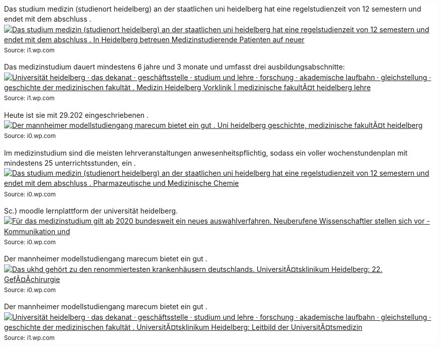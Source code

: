 Das studium medizin (studienort heidelberg) an der staatlichen uni heidelberg hat eine regelstudienzeit von 12 semestern und endet mit dem abschluss .
[![Das studium medizin (studienort heidelberg) an der staatlichen uni heidelberg hat eine regelstudienzeit von 12 semestern und endet mit dem abschluss . In Heidelberg betreuen Medizinstudierende Patienten auf neuer](https://i1.wp.com/tse2.mm.bing.net/th?id=OIP.Vrix6PknTUG5Fovnjy3qDgHaEK&amp;pid=15.1 "In Heidelberg betreuen Medizinstudierende Patienten auf neuer")](https://i1.wp.com/www.operation-karriere.de/fileadmin/_processed_/5/2/csm_chirurgische_universitaetsklinik_quelle_unversitaetsklinikum_heidelberg_9feb36de74.jpg)
<small>Source: i1.wp.com</small>

Das medizinstudium dauert mindestens 6 jahre und 3 monate und umfasst drei ausbildungsabschnitte:
[![Universität heidelberg · das dekanat · geschäftsstelle · studium und lehre · forschung · akademische laufbahn · gleichstellung · geschichte der medizinischen fakultät . Medizin Heidelberg Vorklinik | medizinische fakultÃ¤t heidelberg lehre](https://i1.wp.com/tse1.mm.bing.net/th?id=OIP.0NJ5fk2nPRdU85__pvtYLAAAAA&amp;pid=15.1 "Medizin Heidelberg Vorklinik | medizinische fakultÃ¤t heidelberg lehre")](https://i1.wp.com/malu-mundo.com/jblx/DtAi3RqBT5leSp2lmX0togHaE7.jpg)
<small>Source: i1.wp.com</small>

Heute ist sie mit 29.202 eingeschriebenen .
[![Der mannheimer modellstudiengang marecum bietet ein gut . Uni heidelberg geschichte, medizinische fakultÃ¤t heidelberg](https://i0.wp.com/tse3.mm.bing.net/th?id=OIP.EaUICs-2sFcb3RqB_G9l8AAAAA&amp;pid=15.1 "Uni heidelberg geschichte, medizinische fakultÃ¤t heidelberg")](https://i0.wp.com/wohnungnein.icu/zcdooy/cGqFZjX9N41ROI4sqAr4rQHaE8.jpg)
<small>Source: i0.wp.com</small>

Im medizinstudium sind die meisten lehrveranstaltungen anwesenheitspflichtig, sodass ein voller wochenstundenplan mit mindestens 25 unterrichtsstunden, ein .
[![Das studium medizin (studienort heidelberg) an der staatlichen uni heidelberg hat eine regelstudienzeit von 12 semestern und endet mit dem abschluss . Pharmazeutische und Medizinische Chemie](https://i1.wp.com/tse2.mm.bing.net/th?id=OIP.4PwFQ6MLhphCGH2NSx09pwHaGA&amp;pid=15.1 "Pharmazeutische und Medizinische Chemie")](https://i0.wp.com/www.pharmazeutische-chemie.uni-freiburg.de/de/bilder/OKH)
<small>Source: i0.wp.com</small>

Sc.) moodle lernplattform der universität heidelberg.
[![Für das medizinstudium gilt ab 2020 bundesweit ein neues auswahlverfahren. Neuberufene Wissenschaftler stellen sich vor - Kommunikation und](https://i1.wp.com/tse3.mm.bing.net/th?id=OIP.g6p0_J3aSoNU3PiL-PwBxwAAAA&amp;pid=15.1 "Neuberufene Wissenschaftler stellen sich vor - Kommunikation und")](https://i0.wp.com/www.uni-heidelberg.de/md/zentral/professorium_2013_1_460x280.jpg)
<small>Source: i0.wp.com</small>

Der mannheimer modellstudiengang marecum bietet ein gut .
[![Das ukhd gehört zu den renommiertesten krankenhäusern deutschlands. UniversitÃ¤tsklinikum Heidelberg: 22. GefÃ¤Ãchirurgie](https://i1.wp.com/tse4.mm.bing.net/th?id=OIP.EL0zOgx62izw9-gjifvZ3AHaE8&amp;pid=15.1 "UniversitÃ¤tsklinikum Heidelberg: 22. GefÃ¤Ãchirurgie")](https://i0.wp.com/www.klinikum.uni-heidelberg.de/fileadmin/pressestelle/MedizinAmAbend/2015/maa22/20150729_MedizinamAbend_073.jpg)
<small>Source: i0.wp.com</small>

Der mannheimer modellstudiengang marecum bietet ein gut .
[![Universität heidelberg · das dekanat · geschäftsstelle · studium und lehre · forschung · akademische laufbahn · gleichstellung · geschichte der medizinischen fakultät . UniversitÃ¤tsklinikum Heidelberg: Leitbild der UniversitÃ¤tsmedizin](https://i0.wp.com/tse1.mm.bing.net/th?id=OIP._qfJaovAJJDL46T967QSugHaEo&amp;pid=15.1 "UniversitÃ¤tsklinikum Heidelberg: Leitbild der UniversitÃ¤tsmedizin")](https://i1.wp.com/www.klinikum.uni-heidelberg.de/fileadmin/_processed_/6/f/csm_I_201709210079068_ffedadd398.jpg)
<small>Source: i1.wp.com</small>
